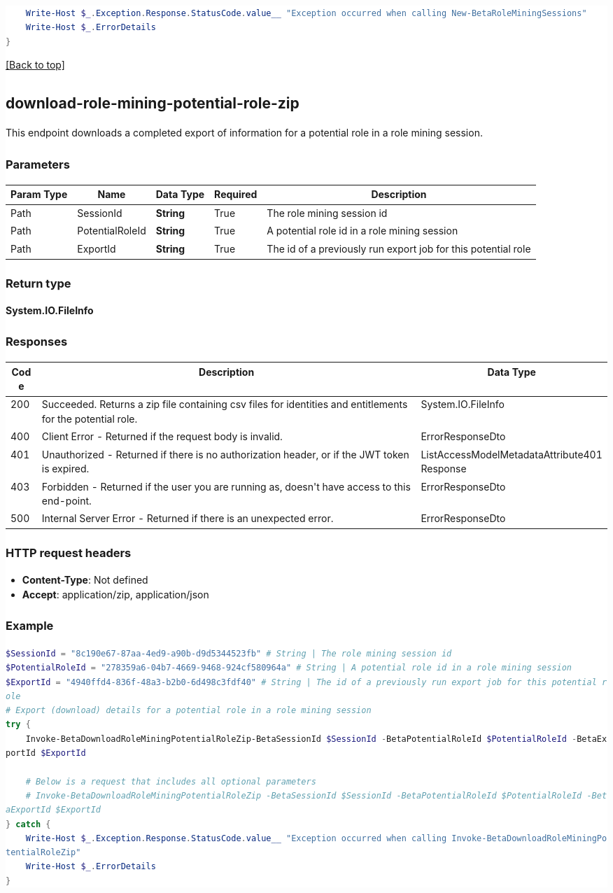 ```powershell
    Write-Host $_.Exception.Response.StatusCode.value__ "Exception occurred when calling New-BetaRoleMiningSessions"
    Write-Host $_.ErrorDetails
}
```

[[Back to top]](#) 

## download-role-mining-potential-role-zip

This endpoint downloads a completed export of information for a potential role in a role mining session.

### Parameters 
Param Type | Name | Data Type | Required  | Description
------------- | ------------- | ------------- | ------------- | ------------- 
Path   | SessionId | **String** | True  | The role mining session id
Path   | PotentialRoleId | **String** | True  | A potential role id in a role mining session
Path   | ExportId | **String** | True  | The id of a previously run export job for this potential role

### Return type

**System.IO.FileInfo**

### Responses
Code | Description  | Data Type
------------- | ------------- | -------------
200 | Succeeded. Returns a zip file containing csv files for identities and entitlements for the potential role. | System.IO.FileInfo
400 | Client Error - Returned if the request body is invalid. | ErrorResponseDto
401 | Unauthorized - Returned if there is no authorization header, or if the JWT token is expired. | ListAccessModelMetadataAttribute401Response
403 | Forbidden - Returned if the user you are running as, doesn&#39;t have access to this end-point. | ErrorResponseDto
500 | Internal Server Error - Returned if there is an unexpected error. | ErrorResponseDto

### HTTP request headers

- **Content-Type**: Not defined
- **Accept**: application/zip, application/json

### Example
```powershell
$SessionId = "8c190e67-87aa-4ed9-a90b-d9d5344523fb" # String | The role mining session id
$PotentialRoleId = "278359a6-04b7-4669-9468-924cf580964a" # String | A potential role id in a role mining session
$ExportId = "4940ffd4-836f-48a3-b2b0-6d498c3fdf40" # String | The id of a previously run export job for this potential role
# Export (download) details for a potential role in a role mining session
try {
    Invoke-BetaDownloadRoleMiningPotentialRoleZip-BetaSessionId $SessionId -BetaPotentialRoleId $PotentialRoleId -BetaExportId $ExportId 
    
    # Below is a request that includes all optional parameters
    # Invoke-BetaDownloadRoleMiningPotentialRoleZip -BetaSessionId $SessionId -BetaPotentialRoleId $PotentialRoleId -BetaExportId $ExportId  
} catch {
    Write-Host $_.Exception.Response.StatusCode.value__ "Exception occurred when calling Invoke-BetaDownloadRoleMiningPotentialRoleZip"
    Write-Host $_.ErrorDetails
}
```
